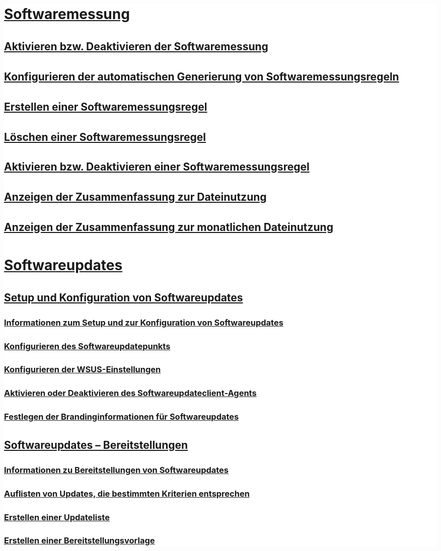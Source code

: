 # [Softwaremessung](apps/software-metering.md)
## [Aktivieren bzw. Deaktivieren der Softwaremessung](apps/how-to-enable-or-disable-software-metering.md)
## [Konfigurieren der automatischen Generierung von Softwaremessungsregeln](apps/how-to-configure-automatic-software-metering-rule-generation.md)
## [Erstellen einer Softwaremessungsregel](apps/how-to-create-a-software-metering-rule.md)
## [Löschen einer Softwaremessungsregel](apps/how-to-delete-a-software-metering-rule.md)
## [Aktivieren bzw. Deaktivieren einer Softwaremessungsregel](apps/how-to-enable-or-disable-a-software-metering-rule.md)
## [Anzeigen der Zusammenfassung zur Dateinutzung](apps/how-to-view-file-usage-summary-information.md)
## [Anzeigen der Zusammenfassung zur monatlichen Dateinutzung](apps/how-to-view-monthly-usage-summary-information.md)

# [Softwareupdates](sum/software-updates.md)
## [Setup und Konfiguration von Softwareupdates](sum/software-updates-setup-and-configuration.md)
### [Informationen zum Setup und zur Konfiguration von Softwareupdates](sum/about-software-updates-setup-and-configuration.md)
### [Konfigurieren des Softwareupdatepunkts](sum/how-to-configure-the-software-update-point.md)
### [Konfigurieren der WSUS-Einstellungen](sum/how-to-configure-the-wsus-settings.md)
### [Aktivieren oder Deaktivieren des Softwareupdateclient-Agents](sum/how-to-enable-or-disable-the-software-updates-client-agent.md)
### [Festlegen der Brandinginformationen für Softwareupdates](sum/how-to-set-software-updates-branding-information.md)
## [Softwareupdates – Bereitstellungen](sum/software-updates-deployments.md)
### [Informationen zu Bereitstellungen von Softwareupdates](sum/about-software-updates-deployments.md)
### [Auflisten von Updates, die bestimmten Kriterien entsprechen](sum/how-to-enumerate-updates-matching-a-specific-criteria.md)
### [Erstellen einer Updateliste](sum/how-to-create-an-update-list.md)
### [Erstellen einer Bereitstellungsvorlage](sum/how-to-create-a-deployment-template.md)